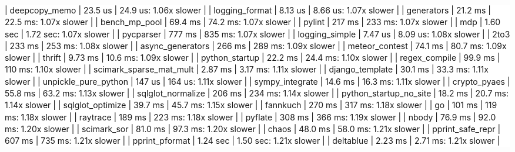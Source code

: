 | deepcopy_memo              | 23.5 us                                                             | 24.9 us: 1.06x slower                                                           |
| logging_format             | 8.13 us                                                             | 8.66 us: 1.07x slower                                                           |
| generators                 | 21.2 ms                                                             | 22.5 ms: 1.07x slower                                                           |
| bench_mp_pool              | 69.4 ms                                                             | 74.2 ms: 1.07x slower                                                           |
| pylint                     | 217 ms                                                              | 233 ms: 1.07x slower                                                            |
| mdp                        | 1.60 sec                                                            | 1.72 sec: 1.07x slower                                                          |
| pycparser                  | 777 ms                                                              | 835 ms: 1.07x slower                                                            |
| logging_simple             | 7.47 us                                                             | 8.09 us: 1.08x slower                                                           |
| 2to3                       | 233 ms                                                              | 253 ms: 1.08x slower                                                            |
| async_generators           | 266 ms                                                              | 289 ms: 1.09x slower                                                            |
| meteor_contest             | 74.1 ms                                                             | 80.7 ms: 1.09x slower                                                           |
| thrift                     | 9.73 ms                                                             | 10.6 ms: 1.09x slower                                                           |
| python_startup             | 22.2 ms                                                             | 24.4 ms: 1.10x slower                                                           |
| regex_compile              | 99.9 ms                                                             | 110 ms: 1.10x slower                                                            |
| scimark_sparse_mat_mult    | 2.87 ms                                                             | 3.17 ms: 1.11x slower                                                           |
| django_template            | 30.1 ms                                                             | 33.3 ms: 1.11x slower                                                           |
| unpickle_pure_python       | 147 us                                                              | 164 us: 1.11x slower                                                            |
| sympy_integrate            | 14.6 ms                                                             | 16.3 ms: 1.11x slower                                                           |
| crypto_pyaes               | 55.8 ms                                                             | 63.2 ms: 1.13x slower                                                           |
| sqlglot_normalize          | 206 ms                                                              | 234 ms: 1.14x slower                                                            |
| python_startup_no_site     | 18.2 ms                                                             | 20.7 ms: 1.14x slower                                                           |
| sqlglot_optimize           | 39.7 ms                                                             | 45.7 ms: 1.15x slower                                                           |
| fannkuch                   | 270 ms                                                              | 317 ms: 1.18x slower                                                            |
| go                         | 101 ms                                                              | 119 ms: 1.18x slower                                                            |
| raytrace                   | 189 ms                                                              | 223 ms: 1.18x slower                                                            |
| pyflate                    | 308 ms                                                              | 366 ms: 1.19x slower                                                            |
| nbody                      | 76.9 ms                                                             | 92.0 ms: 1.20x slower                                                           |
| scimark_sor                | 81.0 ms                                                             | 97.3 ms: 1.20x slower                                                           |
| chaos                      | 48.0 ms                                                             | 58.0 ms: 1.21x slower                                                           |
| pprint_safe_repr           | 607 ms                                                              | 735 ms: 1.21x slower                                                            |
| pprint_pformat             | 1.24 sec                                                            | 1.50 sec: 1.21x slower                                                          |
| deltablue                  | 2.23 ms                                                             | 2.71 ms: 1.21x slower                                                           |